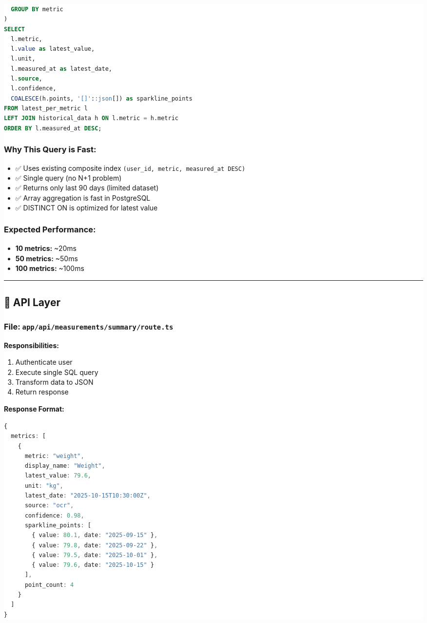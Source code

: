 ```sql
  GROUP BY metric
)
SELECT 
  l.metric,
  l.value as latest_value,
  l.unit,
  l.measured_at as latest_date,
  l.source,
  l.confidence,
  COALESCE(h.points, '[]'::json[]) as sparkline_points
FROM latest_per_metric l
LEFT JOIN historical_data h ON l.metric = h.metric
ORDER BY l.measured_at DESC;
```

### **Why This Query is Fast:**
- ✅ Uses existing composite index `(user_id, metric, measured_at DESC)`
- ✅ Single query (no N+1 problem)
- ✅ Returns only last 90 days (limited dataset)
- ✅ Array aggregation is fast in PostgreSQL
- ✅ DISTINCT ON is optimized for latest value

### **Expected Performance:**
- **10 metrics:** ~20ms
- **50 metrics:** ~50ms
- **100 metrics:** ~100ms

---

## 🔌 API Layer

### **File:** `app/api/measurements/summary/route.ts`

**Responsibilities:**
1. Authenticate user
2. Execute single SQL query
3. Transform data to JSON
4. Return response

**Response Format:**
```typescript
{
  metrics: [
    {
      metric: "weight",
      display_name: "Weight",
      latest_value: 79.6,
      unit: "kg",
      latest_date: "2025-10-15T10:30:00Z",
      source: "ocr",
      confidence: 0.98,
      sparkline_points: [
        { value: 80.1, date: "2025-09-15" },
        { value: 79.8, date: "2025-09-22" },
        { value: 79.5, date: "2025-10-01" },
        { value: 79.6, date: "2025-10-15" }
      ],
      point_count: 4
    }
  ]
}
```
